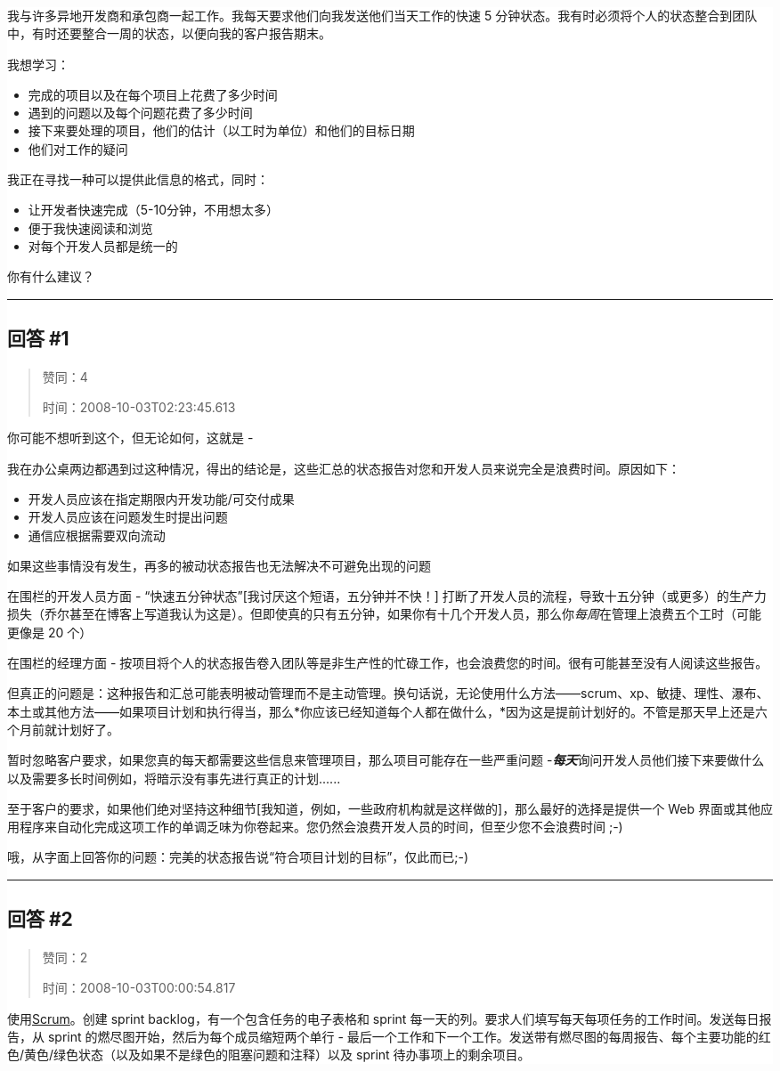 我与许多异地开发商和承包商一起工作。我每天要求他们向我发送他们当天工作的快速 5 分钟状态。我有时必须将个人的状态整合到团队中，有时还要整合一周的状态，以便向我的客户报告期末。

我想学习：

*   完成的项目以及在每个项目上花费了多少时间
*   遇到的问题以及每个问题花费了多少时间
*   接下来要处理的项目，他们的估计（以工时为单位）和他们的目标日期
*   他们对工作的疑问

我正在寻找一种可以提供此信息的格式，同时：

*   让开发者快速完成（5-10分钟，不用想太多）
*   便于我快速阅读和浏览
*   对每个开发人员都是统一的

你有什么建议？

* * *

## 回答 #1

> 赞同：4
> 
> 时间：2008-10-03T02:23:45.613

你可能不想听到这个，但无论如何，这就是 -

我在办公桌两边都遇到过这种情况，得出的结论是，这些汇总的状态报告对您和开发人员来说完全是浪费时间。原因如下：

*   开发人员应该在指定期限内开发功能/可交付成果
*   开发人员应该在问题发生时提出问题
*   通信应根据需要双向流动

如果这些事情没有发生，再多的被动状态报告也无法解决不可避免出现的问题

在围栏的开发人员方面 - “快速五分钟状态”[我讨厌这个短语，五分钟并不快！] 打断了开发人员的流程，导致十五分钟（或更多）的生产力损失（乔尔甚至在博客上写道我认为这是）。但即使真的只有五分钟，如果你有十几个开发人员，那么你*每周*在管理上浪费五个工时（可能更像是 20 个）

在围栏的经理方面 - 按项目将个人的状态报告卷入团队等是非生产性的忙碌工作，也会浪费您的时间。很有可能甚至没有人阅读这些报告。

但真正的问题是：这种报告和汇总可能表明被动管理而不是主动管理。换句话说，无论使用什么方法——scrum、xp、敏捷、理性、瀑布、本土或其他方法——如果项目计划和执行得当，那么*你应该已经知道每个人都在做什么，*因为这是提前计划好的。不管是那天早上还是六个月前就计划好了。

暂时忽略客户要求，如果您真的每天都需要这些信息来管理项目，那么项目可能存在一些严重问题 -***每天***询问开发人员他们接下来要做什么以及需要多长时间例如，将暗示没有事先进行真正的计划......

至于客户的要求，如果他们绝对坚持这种细节[我知道，例如，一些政府机构就是这样做的]，那么最好的选择是提供一个 Web 界面或其他应用程序来自动化完成这项工作的单调乏味为你卷起来。您仍然会浪费开发人员的时间，但至少您不会浪费时间 ;-)

哦，从字面上回答你的问题：完美的状态报告说“符合项目计划的目标”，仅此而已;-)

* * *

## 回答 #2

> 赞同：2
> 
> 时间：2008-10-03T00:00:54.817

使用[Scrum](http://en.wikipedia.org/wiki/Scrum_(development))。创建 sprint backlog，有一个包含任务的电子表格和 sprint 每一天的列。要求人们填写每天每项任务的工作时间。发送每日报告，从 sprint 的燃尽图开始，然后为每个成员缩短两个单行 - 最后一个工作和下一个工作。发送带有燃尽图的每周报告、每个主要功能的红色/黄色/绿色状态（以及如果不是绿色的阻塞问题和注释）以及 sprint 待办事项上的剩余项目。
